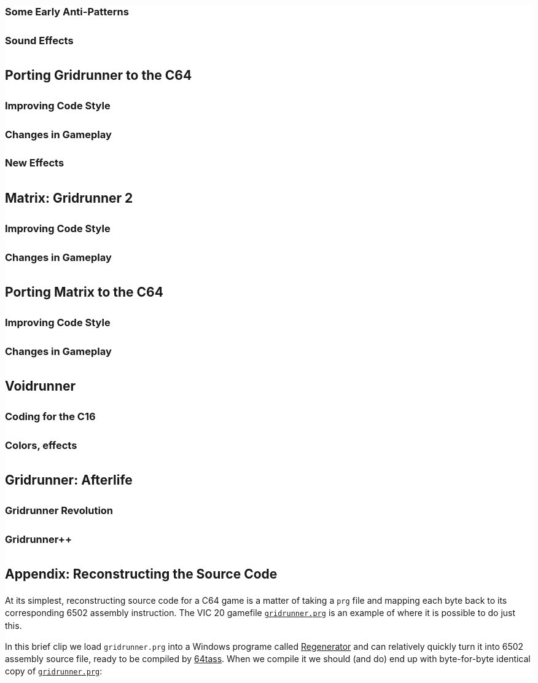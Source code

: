 ### Some Early Anti-Patterns
### Sound Effects

## Porting Gridrunner to the C64
### Improving Code Style
### Changes in Gameplay
### New Effects

## Matrix: Gridrunner 2
### Improving Code Style
### Changes in Gameplay

## Porting Matrix to the C64
### Improving Code Style
### Changes in Gameplay

## Voidrunner
### Coding for the C16
### Colors, effects

## Gridrunner: Afterlife
### Gridrunner Revolution
### Gridrunner++

## Appendix: Reconstructing the Source Code
At its simplest, reconstructing source code for a C64 game is a matter of taking a `prg` file and
mapping each byte back to its corresponding 6502 assembly instruction. The VIC 20 gamefile [`gridrunner.prg`](https://github.com/mwenge/gridrunner/blob/master/orig/gridrunnervic20.prg) is an example of where it is possible to do 
just this.

In this brief clip we load `gridrunner.prg` into a Windows programe called [Regenerator] and can relatively
quickly turn it into 6502 assembly source file, ready to be compiled by [64tass]. When we compile it we should
(and do) end up with byte-for-byte identical copy of [`gridrunner.prg`]:



[`gridrunner.prg`]:https://github.com/mwenge/gridrunner/blob/master/orig/gridrunnervic20.prg
[Python script]:https://github.com/mwenge/gridrunner/blob/master/ConvertCharSetToBinary.py
[C64 CharSet]:https://www.c64-wiki.com/wiki/Character_set
[CBM Prg Studio]:https://www.ajordison.co.uk/
[6502 tutorial]:https://skilldrick.github.io/easy6502/
[6502 opcodes]:http://www.6502.org/tutorials/6502opcodes.html
[C64 memory map]:https://www.c64-wiki.com/wiki/Memory_Map
[C64 wiki]:https://www.c64-wiki.com/wiki/Memory_Map#Cartridge_ROM
[Infiltrator]:https://csdb.dk/release/?id=100129
[Regenerator]:https://www.c64brain.com/tools/commodore-64-regenerator-1-7/
[64tass]: http://tass64.sourceforge.net/
[vice]: http://vice-emu.sourceforge.net/
[https://gridrunner.xyz]: https://mwenge.github.io/gridrunner.xyz
[commented source code]:https://github.com/mwenge/gridrunner/blob/master/src/
